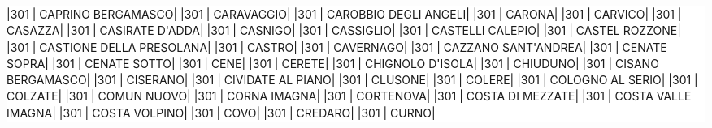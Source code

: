|301 | CAPRINO BERGAMASCO|
|301 | CARAVAGGIO|
|301 | CAROBBIO DEGLI ANGELI|
|301 | CARONA|
|301 | CARVICO|
|301 | CASAZZA|
|301 | CASIRATE D'ADDA|
|301 | CASNIGO|
|301 | CASSIGLIO|
|301 | CASTELLI CALEPIO|
|301 | CASTEL ROZZONE|
|301 | CASTIONE DELLA PRESOLANA|
|301 | CASTRO|
|301 | CAVERNAGO|
|301 | CAZZANO SANT'ANDREA|
|301 | CENATE SOPRA|
|301 | CENATE SOTTO|
|301 | CENE|
|301 | CERETE|
|301 | CHIGNOLO D'ISOLA|
|301 | CHIUDUNO|
|301 | CISANO BERGAMASCO|
|301 | CISERANO|
|301 | CIVIDATE AL PIANO|
|301 | CLUSONE|
|301 | COLERE|
|301 | COLOGNO AL SERIO|
|301 | COLZATE|
|301 | COMUN NUOVO|
|301 | CORNA IMAGNA|
|301 | CORTENOVA|
|301 | COSTA DI MEZZATE|
|301 | COSTA VALLE IMAGNA|
|301 | COSTA VOLPINO|
|301 | COVO|
|301 | CREDARO|
|301 | CURNO|